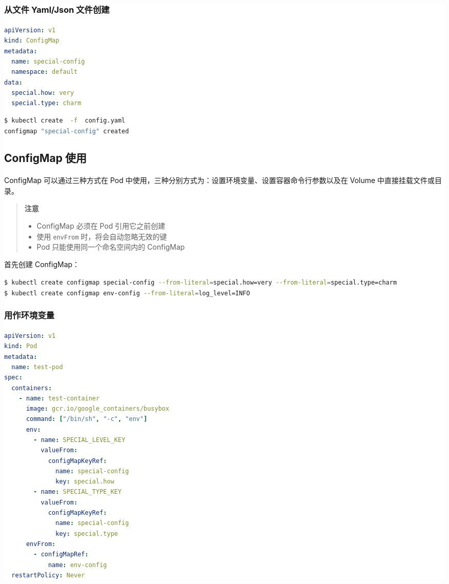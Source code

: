 ### 从文件 Yaml/Json 文件创建

```yaml
apiVersion: v1
kind: ConfigMap
metadata:
  name: special-config
  namespace: default
data:
  special.how: very
  special.type: charm
```

```sh
$ kubectl create  -f  config.yaml
configmap "special-config" created
```

## ConfigMap 使用

ConfigMap 可以通过三种方式在 Pod 中使用，三种分别方式为：设置环境变量、设置容器命令行参数以及在 Volume 中直接挂载文件或目录。

> **注意**
>
> - ConfigMap 必须在 Pod 引用它之前创建
> - 使用 `envFrom` 时，将会自动忽略无效的键
> - Pod 只能使用同一个命名空间内的 ConfigMap

首先创建 ConfigMap：

```sh
$ kubectl create configmap special-config --from-literal=special.how=very --from-literal=special.type=charm
$ kubectl create configmap env-config --from-literal=log_level=INFO
```

### 用作环境变量

```yaml
apiVersion: v1
kind: Pod
metadata:
  name: test-pod
spec:
  containers:
    - name: test-container
      image: gcr.io/google_containers/busybox
      command: ["/bin/sh", "-c", "env"]
      env:
        - name: SPECIAL_LEVEL_KEY
          valueFrom:
            configMapKeyRef:
              name: special-config
              key: special.how
        - name: SPECIAL_TYPE_KEY
          valueFrom:
            configMapKeyRef:
              name: special-config
              key: special.type
      envFrom:
        - configMapRef:
            name: env-config
  restartPolicy: Never
```
